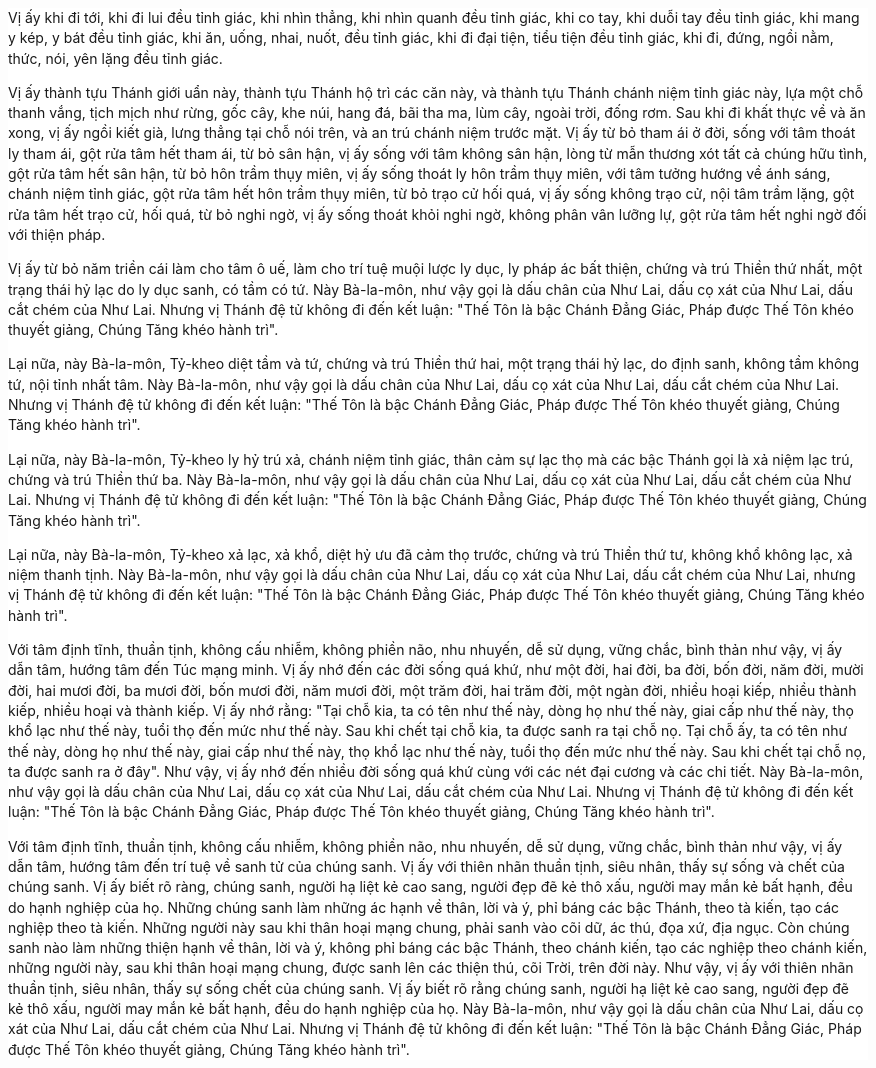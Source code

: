 Vị ấy khi đi tới, khi đi lui đều tỉnh giác, khi nhìn thẳng, khi nhìn quanh đều tỉnh giác, khi co tay, khi duỗi tay đều tỉnh giác, khi mang y kép, y bát đều tỉnh giác, khi ăn, uống, nhai, nuốt, đều tỉnh giác, khi đi đại tiện, tiểu tiện đều tỉnh giác, khi đi, đứng, ngồi nằm, thức, nói, yên lặng đều tỉnh giác. 

Vị ấy thành tựu Thánh giới uẩn này, thành tựu Thánh hộ trì các căn này, và thành tựu Thánh chánh niệm tỉnh giác này, lựa một chỗ thanh vắng, tịch mịch như rừng, gốc cây, khe núi, hang đá, bãi tha ma, lùm cây, ngoài trời, đống rơm. Sau khi đi khất thực về và ăn xong, vị ấy ngồi kiết già, lưng thẳng tại chỗ nói trên, và an trú chánh niệm trước mặt. Vị ấy từ bỏ tham ái ở đời, sống với tâm thoát ly tham ái, gột rửa tâm hết tham ái, từ bỏ sân hận, vị ấy sống với tâm không sân hận, lòng từ mẫn thương xót tất cả chúng hữu tình, gột rửa tâm hết sân hận, từ bỏ hôn trầm thụy miên, vị ấy sống thoát ly hôn trầm thụy miên, với tâm tưởng hướng về ánh sáng, chánh niệm tỉnh giác, gột rửa tâm hết hôn trầm thụy miên, từ bỏ trạo cử hối quá, vị ấy sống không trạo cử, nội tâm trầm lặng, gột rửa tâm hết trạo cử, hối quá, từ bỏ nghi ngờ, vị ấy sống thoát khỏi nghi ngờ, không phân vân lưỡng lự, gột rửa tâm hết nghi ngờ đối với thiện pháp. 

Vị ấy từ bỏ năm triền cái làm cho tâm ô uế, làm cho trí tuệ muội lược ly dục, ly pháp ác bất thiện, chứng và trú Thiền thứ nhất, một trạng thái hỷ lạc do ly dục sanh, có tầm có tứ. Này Bà-la-môn, như vậy gọi là dấu chân của Như Lai, dấu cọ xát của Như Lai, dấu cắt chém của Như Lai. Nhưng vị Thánh đệ tử không đi đến kết luận: "Thế Tôn là bậc Chánh Đẳng Giác, Pháp được Thế Tôn khéo thuyết giảng, Chúng Tăng khéo hành trì". 

Lại nữa, này Bà-la-môn, Tỷ-kheo diệt tầm và tứ, chứng và trú Thiền thứ hai, một trạng thái hỷ lạc, do định sanh, không tầm không tứ, nội tỉnh nhất tâm. Này Bà-la-môn, như vậy gọi là dấu chân của Như Lai, dấu cọ xát của Như Lai, dấu cắt chém của Như Lai. Nhưng vị Thánh đệ tử không đi đến kết luận: "Thế Tôn là bậc Chánh Đẳng Giác, Pháp được Thế Tôn khéo thuyết giảng, Chúng Tăng khéo hành trì". 

Lại nữa, này Bà-la-môn, Tỷ-kheo ly hỷ trú xả, chánh niệm tỉnh giác, thân cảm sự lạc thọ mà các bậc Thánh gọi là xả niệm lạc trú, chứng và trú Thiền thứ ba. Này Bà-la-môn, như vậy gọi là dấu chân của Như Lai, dấu cọ xát của Như Lai, dấu cắt chém của Như Lai. Nhưng vị Thánh đệ tử không đi đến kết luận: "Thế Tôn là bậc Chánh Đẳng Giác, Pháp được Thế Tôn khéo thuyết giảng, Chúng Tăng khéo hành trì". 

Lại nữa, này Bà-la-môn, Tỷ-kheo xả lạc, xả khổ, diệt hỷ ưu đã cảm thọ trước, chứng và trú Thiền thứ tư, không khổ không lạc, xả niệm thanh tịnh. Này Bà-la-môn, như vậy gọi là dấu chân của Như Lai, dấu cọ xát của Như Lai, dấu cắt chém của Như Lai, nhưng vị Thánh đệ tử không đi đến kết luận: "Thế Tôn là bậc Chánh Đẳng Giác, Pháp được Thế Tôn khéo thuyết giảng, Chúng Tăng khéo hành trì".

Với tâm định tĩnh, thuần tịnh, không cấu nhiễm, không phiền não, nhu nhuyến, dễ sử dụng, vững chắc, bình thản như vậy, vị ấy dẫn tâm, hướng tâm đến Túc mạng minh. Vị ấy nhớ đến các đời sống quá khứ, như một đời, hai đời, ba đời, bốn đời, năm đời, mười đời, hai mươi đời, ba mươi đời, bốn mươi đời, năm mươi đời, một trăm đời, hai trăm đời, một ngàn đời, nhiều hoại kiếp, nhiều thành kiếp, nhiều hoại và thành kiếp. Vị ấy nhớ rằng: "Tại chỗ kia, ta có tên như thế này, dòng họ như thế này, giai cấp như thế này, thọ khổ lạc như thế này, tuổi thọ đến mức như thế này. Sau khi chết tại chỗ kia, ta được sanh ra tại chỗ nọ. Tại chỗ ấy, ta có tên như thế này, dòng họ như thế này, giai cấp như thế này, thọ khổ lạc như thế này, tuổi thọ đến mức như thế này. Sau khi chết tại chỗ nọ, ta được sanh ra ở đây". Như vậy, vị ấy nhớ đến nhiều đời sống quá khứ cùng với các nét đại cương và các chi tiết. Này Bà-la-môn, như vậy gọi là dấu chân của Như Lai, dấu cọ xát của Như Lai, dấu cắt chém của Như Lai. Nhưng vị Thánh đệ tử không đi đến kết luận: "Thế Tôn là bậc Chánh Đẳng Giác, Pháp được Thế Tôn khéo thuyết giảng, Chúng Tăng khéo hành trì". 

Với tâm định tĩnh, thuần tịnh, không cấu nhiễm, không phiền não, nhu nhuyến, dễ sử dụng, vững chắc, bình thản như vậy, vị ấy dẫn tâm, hướng tâm đến trí tuệ về sanh tử của chúng sanh. Vị ấy với thiên nhãn thuần tịnh, siêu nhân, thấy sự sống và chết của chúng sanh. Vị ấy biết rõ ràng, chúng sanh, người hạ liệt kẻ cao sang, người đẹp đẽ kẻ thô xấu, người may mắn kẻ bất hạnh, đều do hạnh nghiệp của họ. Những chúng sanh làm những ác hạnh về thân, lời và ý, phỉ báng các bậc Thánh, theo tà kiến, tạo các nghiệp theo tà kiến. Những người này sau khi thân hoại mạng chung, phải sanh vào cõi dữ, ác thú, đọa xứ, địa ngục. Còn chúng sanh nào làm những thiện hạnh về thân, lời và ý, không phỉ báng các bậc Thánh, theo chánh kiến, tạo các nghiệp theo chánh kiến, những người này, sau khi thân hoại mạng chung, được sanh lên các thiện thú, cõi Trời, trên đời này. Như vậy, vị ấy với thiên nhãn thuần tịnh, siêu nhân, thấy sự sống chết của chúng sanh. Vị ấy biết rõ rằng chúng sanh, người hạ liệt kẻ cao sang, người đẹp đẽ kẻ thô xấu, người may mắn kẻ bất hạnh, đều do hạnh nghiệp của họ. Này Bà-la-môn, như vậy gọi là dấu chân của Như Lai, dấu cọ xát của Như Lai, dấu cắt chém của Như Lai. Nhưng vị Thánh đệ tử không đi đến kết luận: "Thế Tôn là bậc Chánh Đẳng Giác, Pháp được Thế Tôn khéo thuyết giảng, Chúng Tăng khéo hành trì". 
